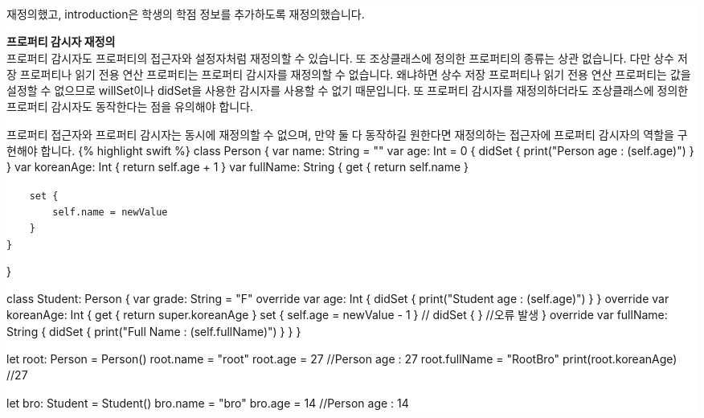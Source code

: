 재정의했고, introduction은 학생의 학점 정보를 추가하도록 재정의했습니다.  

**프로퍼티 감시자 재정의**  
프로퍼티 감시자도 프로퍼티의 접근자와 설정자처럼 재정의할 수 있습니다. 또 조상클래스에 정의한 
프로퍼티의 종류는 상관 없습니다. 다만 상수 저장 프로퍼티나 읽기 전용 연산 프로퍼티는 프로퍼티 감시자를 재정의할 수 없습니다. 
왜냐하면 상수 저장 프로퍼티나 읽기 전용 연산 프로퍼티는 값을 설정할 수 없으므로 willSet이나 didSet을 
사용한 감시자를 사용할 수 없기 때문입니다. 또 프로퍼티 감시자를 재정의하더라도 조상클래스에 정의한 프로퍼티 감시자도 동작한다는 점을 
유의해야 합니다.  

프로퍼티 접근자와 프로퍼티 감시자는 동시에 재정의할 수 없으며, 만약 둘 다 동작하길 원한다면 재정의하는 접근자에 프로퍼티 감시자의 
역할을 구현해야 합니다. 
{% highlight swift %}
class Person {
    var name: String = ""
    var age: Int = 0 {
        didSet {
            print("Person age : \(self.age)")
        }
    }
    var koreanAge: Int {
        return self.age + 1
    }
    var fullName: String {
        get {
            return self.name
        }
        
        set {
            self.name = newValue
        }
    }
}

class Student: Person {
    var grade: String = "F"
    override var age: Int {
        didSet {
            print("Student age : \(self.age)")
        }
    }
    override var koreanAge: Int {
        get {
            return super.koreanAge
        }
        set {
            self.age = newValue - 1
        }
        // didSet { } //오류 발생
    }
    override var fullName: String {
        didSet {
            print("Full Name : \(self.fullName)")
        }
    }
}

let root: Person = Person()
root.name = "root"
root.age = 27 //Person age : 27
root.fullName = "RootBro"
print(root.koreanAge) //27

let bro: Student = Student()
bro.name = "bro"
bro.age = 14
//Person age : 14